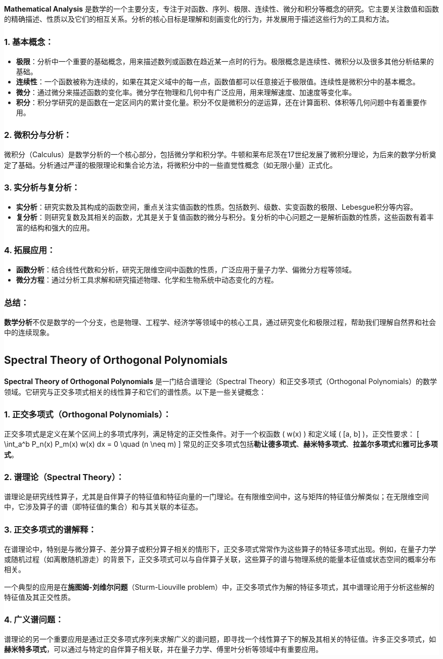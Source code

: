 **Mathematical Analysis** 是数学的一个主要分支，专注于对函数、序列、极限、连续性、微分和积分等概念的研究。它主要关注数值和函数的精确描述、性质以及它们的相互关系。分析的核心目标是理解和刻画变化的行为，并发展用于描述这些行为的工具和方法。

### 1. **基本概念**：
- **极限**：分析中一个重要的基础概念，用来描述数列或函数在趋近某一点时的行为。极限概念是连续性、微积分以及很多其他分析结果的基础。
- **连续性**：一个函数被称为连续的，如果在其定义域中的每一点，函数值都可以任意接近于极限值。连续性是微积分中的基本概念。
- **微分**：通过微分来描述函数的变化率。微分学在物理和几何中有广泛应用，用来理解速度、加速度等变化率。
- **积分**：积分学研究的是函数在一定区间内的累计变化量。积分不仅是微积分的逆运算，还在计算面积、体积等几何问题中有着重要作用。

### 2. **微积分与分析**：
微积分（Calculus）是数学分析的一个核心部分，包括微分学和积分学。牛顿和莱布尼茨在17世纪发展了微积分理论，为后来的数学分析奠定了基础。分析通过严谨的极限理论和集合论方法，将微积分中的一些直觉性概念（如无限小量）正式化。

### 3. **实分析与复分析**：
- **实分析**：研究实数及其构成的函数空间，重点关注实值函数的性质。包括数列、级数、实变函数的极限、Lebesgue积分等内容。
- **复分析**：则研究复数及其相关的函数，尤其是关于复值函数的微分与积分。复分析的中心问题之一是解析函数的性质，这些函数有着丰富的结构和强大的应用。

### 4. **拓展应用**：
- **函数分析**：结合线性代数和分析，研究无限维空间中函数的性质，广泛应用于量子力学、偏微分方程等领域。
- **微分方程**：通过分析工具求解和研究描述物理、化学和生物系统中动态变化的方程。

### 总结：
**数学分析**不仅是数学的一个分支，也是物理、工程学、经济学等领域中的核心工具，通过研究变化和极限过程，帮助我们理解自然界和社会中的连续现象。

## Spectral Theory of Orthogonal Polynomials

**Spectral Theory of Orthogonal Polynomials** 是一门结合谱理论（Spectral Theory）和正交多项式（Orthogonal Polynomials）的数学领域。它研究与正交多项式相关的线性算子和它们的谱性质。以下是一些关键概念：

### 1. **正交多项式（Orthogonal Polynomials）**：
正交多项式是定义在某个区间上的多项式序列，满足特定的正交性条件。对于一个权函数 \( w(x) \) 和定义域 \( [a, b] \)，正交性要求：
\[
\int_a^b P_n(x) P_m(x) w(x) dx = 0 \quad (n \neq m)
\]
常见的正交多项式包括**勒让德多项式**、**赫米特多项式**、**拉盖尔多项式**和**雅可比多项式**。

### 2. **谱理论（Spectral Theory）**：
谱理论是研究线性算子，尤其是自伴算子的特征值和特征向量的一门理论。在有限维空间中，这与矩阵的特征值分解类似；在无限维空间中，它涉及算子的谱（即特征值的集合）和与其关联的本征态。

### 3. **正交多项式的谱解释**：
在谱理论中，特别是与微分算子、差分算子或积分算子相关的情形下，正交多项式常常作为这些算子的特征多项式出现。例如，在量子力学或随机过程（如离散随机游走）的背景下，正交多项式可以与自伴算子关联，这些算子的谱与物理系统的能量本征值或状态空间的概率分布相关。

一个典型的应用是在**施图姆-刘维尔问题**（Sturm-Liouville problem）中，正交多项式作为解的特征多项式，其中谱理论用于分析这些解的特征值及其正交性质。

### 4. **广义谱问题**：
谱理论的另一个重要应用是通过正交多项式序列来求解广义的谱问题，即寻找一个线性算子下的解及其相关的特征值。许多正交多项式，如**赫米特多项式**，可以通过与特定的自伴算子相关联，并在量子力学、傅里叶分析等领域中有重要应用。


[^msc]: Introduced in a book listan answer in Mathematics Stack Exchange, [#link](https://math.stackexchange.com/questions/94827/what-books-must-every-math-undergraduate-read).
[^ps]: Introduced in a book listPierre Schapira in 1992.